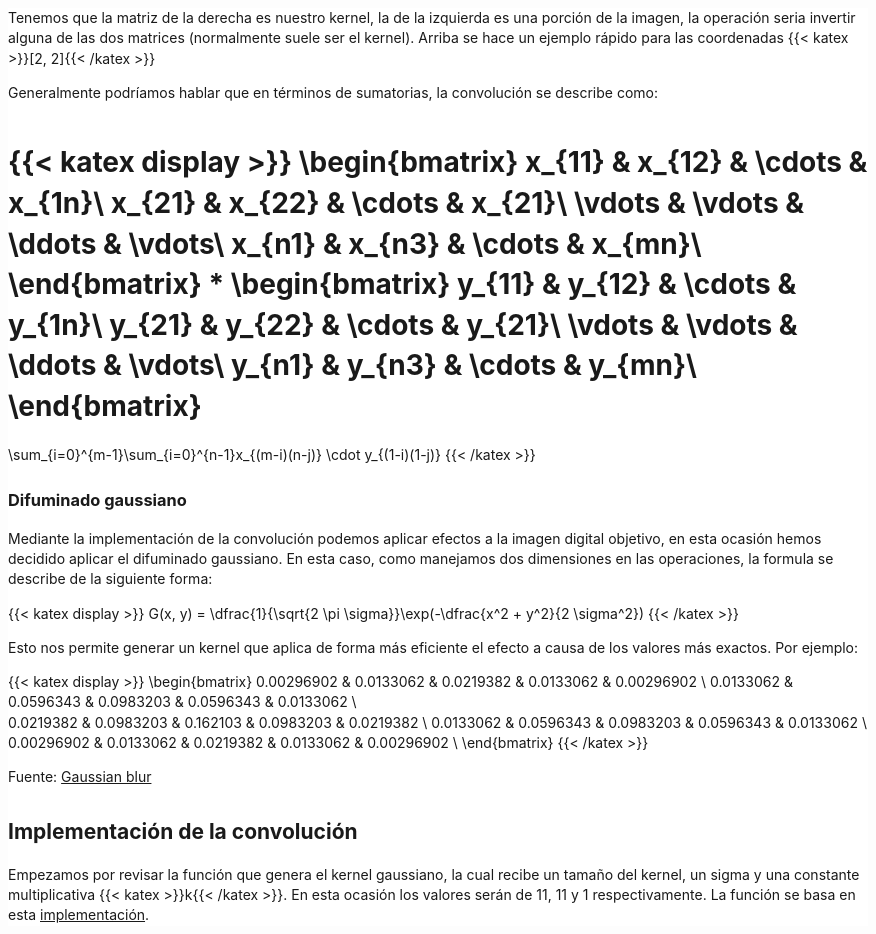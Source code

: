 Tenemos que la matriz de la derecha es nuestro kernel, la de la izquierda es una porción de la imagen, la operación seria invertir alguna de las dos matrices (normalmente suele ser el kernel). Arriba se hace un ejemplo rápido para las coordenadas {{< katex >}}[2, 2]{{< /katex >}}

Generalmente podríamos hablar que en términos de sumatorias, la convolución se describe como:

{{< katex display >}}
\begin{bmatrix}
x_{11} & x_{12} & \cdots & x_{1n}\\
x_{21} & x_{22} & \cdots & x_{21}\\
\vdots & \vdots & \ddots & \vdots\\
x_{n1} & x_{n3} & \cdots & x_{mn}\\
\end{bmatrix}
*
\begin{bmatrix}
y_{11} & y_{12} & \cdots & y_{1n}\\
y_{21} & y_{22} & \cdots & y_{21}\\
\vdots & \vdots & \ddots & \vdots\\
y_{n1} & y_{n3} & \cdots & y_{mn}\\
\end{bmatrix}
=
\sum_{i=0}^{m-1}\sum_{i=0}^{n-1}x_{(m-i)(n-j)} \cdot y_{(1-i)(1-j)}
{{< /katex >}}

### Difuminado gaussiano

Mediante la implementación de la convolución podemos aplicar efectos a la imagen digital objetivo, en esta ocasión hemos decidido aplicar el difuminado gaussiano. En esta caso, como manejamos dos dimensiones en las operaciones, la formula se describe de la siguiente forma:

{{< katex display >}}
G(x, y) = \dfrac{1}{\sqrt{2 \pi \sigma}}\exp(-\dfrac{x^2 + y^2}{2 \sigma^2})
{{< /katex >}}

Esto nos permite generar un kernel que aplica de forma más eficiente el efecto a causa de los valores más exactos. Por ejemplo:

{{< katex display >}}
\begin{bmatrix}
0.00296902 & 0.0133062 & 0.0219382 & 0.0133062 & 0.00296902 \\
0.0133062 & 0.0596343 & 0.0983203  & 0.0596343 & 0.0133062 \\        
0.0219382 & 0.0983203  & 0.162103  & 0.0983203 & 0.0219382 \\ 
0.0133062 & 0.0596343  & 0.0983203 & 0.0596343 & 0.0133062 \\   
0.00296902 & 0.0133062 & 0.0219382 & 0.0133062 & 0.00296902 \\
\end{bmatrix}
{{< /katex >}}

Fuente: [Gaussian blur](https://en.wikipedia.org/wiki/Gaussian_blur)

## Implementación de la convolución

Empezamos por revisar la función que genera el kernel gaussiano, la cual recibe un tamaño del kernel, un sigma y una constante multiplicativa {{< katex >}}k{{< /katex >}}. En esta ocasión los valores serán de 11, 11 y 1 respectivamente. La función se basa en esta [implementación](https://www.geeksforgeeks.org/gaussian-filter-generation-c/).
